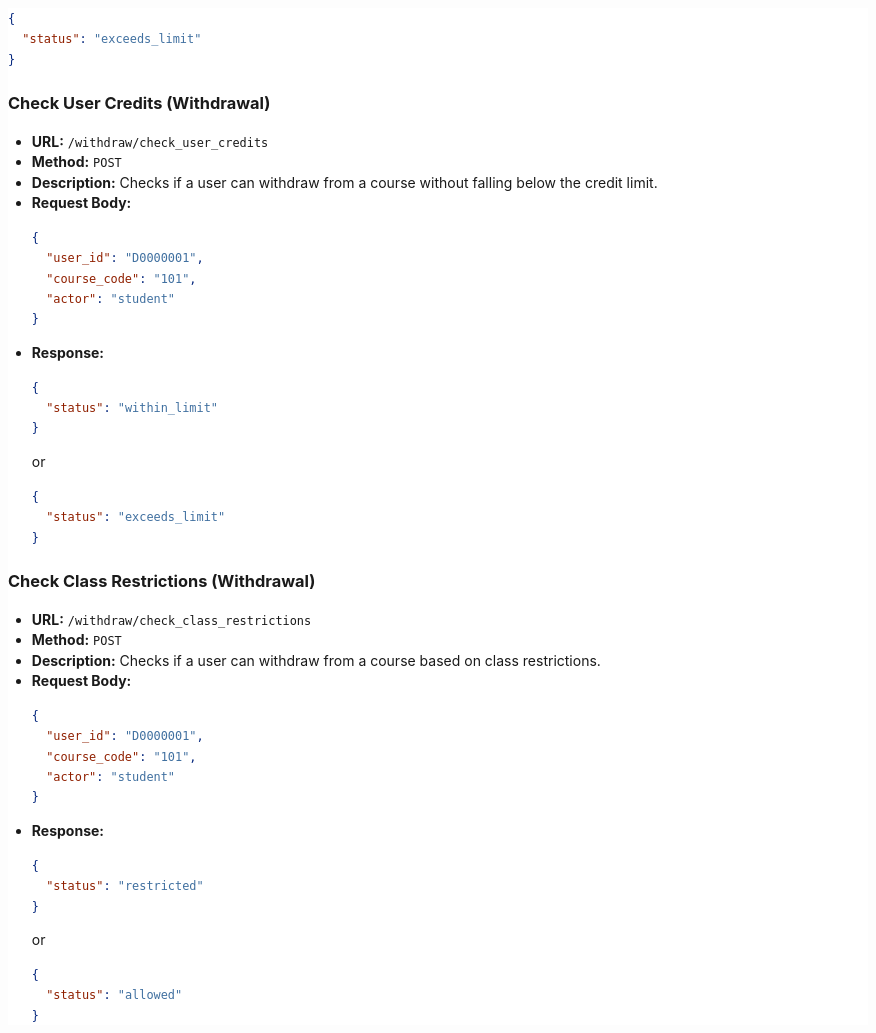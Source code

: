   ```json
  {
    "status": "exceeds_limit"
  }
  ```

### Check User Credits (Withdrawal)
- **URL:** `/withdraw/check_user_credits`
- **Method:** `POST`
- **Description:** Checks if a user can withdraw from a course without falling below the credit limit.
- **Request Body:**
  ```json
  {
    "user_id": "D0000001",
    "course_code": "101",
    "actor": "student"
  }
  ```
- **Response:**
  ```json
  {
    "status": "within_limit"
  }
  ```
  or
  ```json
  {
    "status": "exceeds_limit"
  }
  ```

### Check Class Restrictions (Withdrawal)
- **URL:** `/withdraw/check_class_restrictions`
- **Method:** `POST`
- **Description:** Checks if a user can withdraw from a course based on class restrictions.
- **Request Body:**
  ```json
  {
    "user_id": "D0000001",
    "course_code": "101",
    "actor": "student"
  }
  ```
- **Response:**
  ```json
  {
    "status": "restricted"
  }
  ```
  or
  ```json
  {
    "status": "allowed"
  }
  ```

